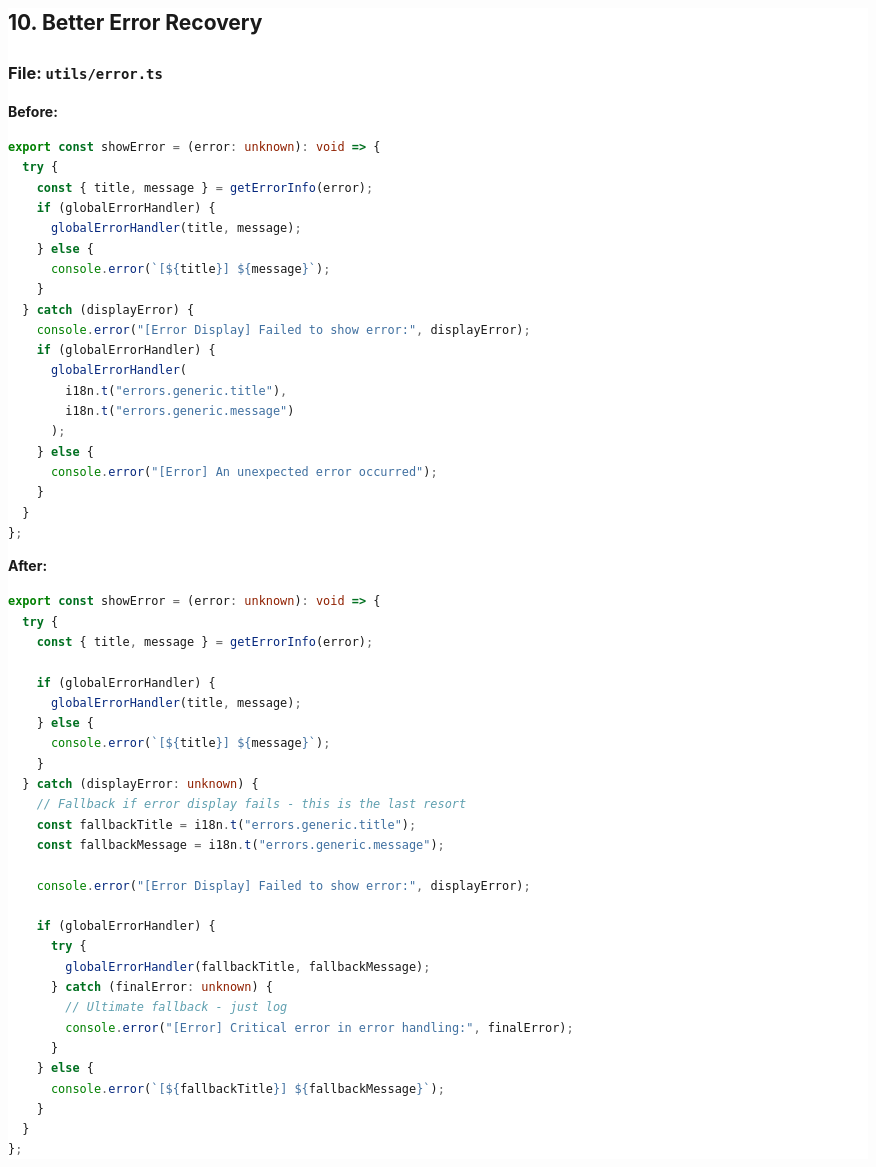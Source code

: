 
## 10. Better Error Recovery

### File: `utils/error.ts`

**Before:**

```typescript
export const showError = (error: unknown): void => {
  try {
    const { title, message } = getErrorInfo(error);
    if (globalErrorHandler) {
      globalErrorHandler(title, message);
    } else {
      console.error(`[${title}] ${message}`);
    }
  } catch (displayError) {
    console.error("[Error Display] Failed to show error:", displayError);
    if (globalErrorHandler) {
      globalErrorHandler(
        i18n.t("errors.generic.title"),
        i18n.t("errors.generic.message")
      );
    } else {
      console.error("[Error] An unexpected error occurred");
    }
  }
};
```

**After:**

```typescript
export const showError = (error: unknown): void => {
  try {
    const { title, message } = getErrorInfo(error);

    if (globalErrorHandler) {
      globalErrorHandler(title, message);
    } else {
      console.error(`[${title}] ${message}`);
    }
  } catch (displayError: unknown) {
    // Fallback if error display fails - this is the last resort
    const fallbackTitle = i18n.t("errors.generic.title");
    const fallbackMessage = i18n.t("errors.generic.message");

    console.error("[Error Display] Failed to show error:", displayError);

    if (globalErrorHandler) {
      try {
        globalErrorHandler(fallbackTitle, fallbackMessage);
      } catch (finalError: unknown) {
        // Ultimate fallback - just log
        console.error("[Error] Critical error in error handling:", finalError);
      }
    } else {
      console.error(`[${fallbackTitle}] ${fallbackMessage}`);
    }
  }
};
```
